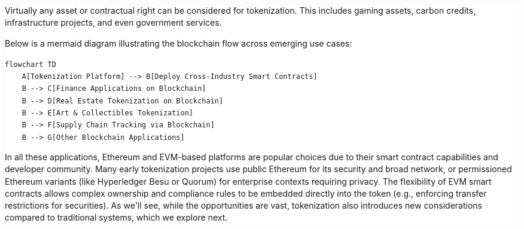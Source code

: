 Virtually any asset or contractual right can be considered for tokenization.
This includes gaming assets, carbon credits, infrastructure projects, and even
government services.

Below is a mermaid diagram illustrating the blockchain flow across emerging use
cases:

  
```mermaid
flowchart TD
    A[Tokenization Platform] --> B[Deploy Cross-Industry Smart Contracts]
    B --> C[Finance Applications on Blockchain]
    B --> D[Real Estate Tokenization on Blockchain]
    B --> E[Art & Collectibles Tokenization]
    B --> F[Supply Chain Tracking via Blockchain]
    B --> G[Other Blockchain Applications]
```

In all these applications, Ethereum and EVM-based platforms are popular choices
due to their smart contract capabilities and developer community. Many early
tokenization projects use public Ethereum for its security and broad network, or
permissioned Ethereum variants (like Hyperledger Besu or Quorum) for enterprise
contexts requiring privacy. The flexibility of EVM smart contracts allows
complex ownership and compliance rules to be embedded directly into the token
(e.g., enforcing transfer restrictions for securities). As we'll see, while the
opportunities are vast, tokenization also introduces new considerations compared
to traditional systems, which we explore next.
